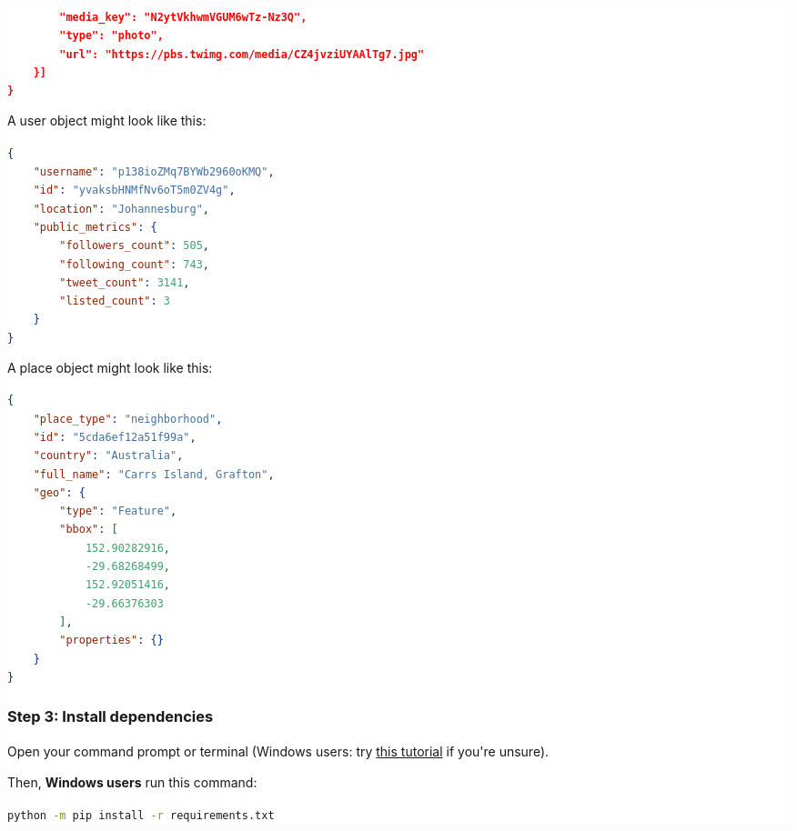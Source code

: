 ```json
		"media_key": "N2ytVkhwmVGUM6wTz-Nz3Q",
		"type": "photo",
		"url": "https://pbs.twimg.com/media/CZ4jvziUYAAlTg7.jpg"
	}]
}
```

A user object might look like this:

```json
{
	"username": "p138ioZMq7BYWb2960oKMQ",
	"id": "yvaksbHNMfNv6oT5m0ZV4g",
	"location": "Johannesburg",
	"public_metrics": {
		"followers_count": 505,
		"following_count": 743,
		"tweet_count": 3141,
		"listed_count": 3
	}
}
```

A place object might look like this:

```json
{
	"place_type": "neighborhood",
	"id": "5cda6ef12a51f99a",
	"country": "Australia",
	"full_name": "Carrs Island, Grafton",
	"geo": {
		"type": "Feature",
		"bbox": [
			152.90282916,
			-29.68268499,
			152.92051416,
			-29.66376303
		],
		"properties": {}
	}
}
```


### Step 3: Install dependencies
Open your command prompt or terminal (Windows users: try [this tutorial](https://helpdeskgeek.com/how-to/open-command-prompt-folder-windows-explorer/) if you're unsure).

Then, **Windows users** run this command:

```bash
python -m pip install -r requirements.txt
```
